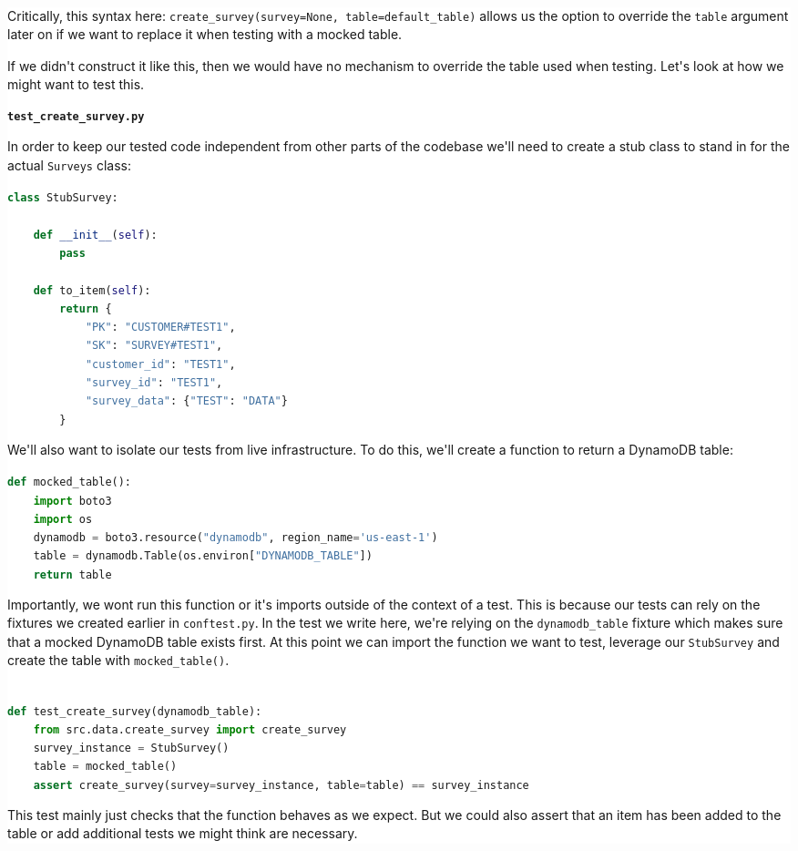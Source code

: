 Critically, this syntax here: `create_survey(survey=None, table=default_table)` allows us the option to override the `table` argument later on if we want to replace it when testing with a mocked table. 

If we didn't construct it like this, then we would have no mechanism to override the table used when testing. Let's look at how we might want to test this.

**`test_create_survey.py`**

In order to keep our tested code independent from other parts of the codebase we'll need to create a stub class to stand in for the actual `Surveys` class:

```py
class StubSurvey:

    def __init__(self):
        pass
    
    def to_item(self):
        return {
            "PK": "CUSTOMER#TEST1",
            "SK": "SURVEY#TEST1",
            "customer_id": "TEST1",
            "survey_id": "TEST1",
            "survey_data": {"TEST": "DATA"}
        }
```

We'll also want to isolate our tests from live infrastructure. To do this, we'll create a function to return a DynamoDB table:

```py
def mocked_table():
    import boto3
    import os
    dynamodb = boto3.resource("dynamodb", region_name='us-east-1')
    table = dynamodb.Table(os.environ["DYNAMODB_TABLE"])
    return table
```

Importantly, we wont run this function or it's imports outside of the context of a test. This is because our tests can rely on the fixtures we created earlier in `conftest.py`. In the test we write here, we're relying on the `dynamodb_table` fixture which makes sure that a mocked DynamoDB table exists first. At this point we can import the function we want to test, leverage our `StubSurvey` and create the table with `mocked_table()`.

```py

def test_create_survey(dynamodb_table):
    from src.data.create_survey import create_survey
    survey_instance = StubSurvey()
    table = mocked_table()
    assert create_survey(survey=survey_instance, table=table) == survey_instance
```

This test mainly just checks that the function behaves as we expect. But we could also assert that an item has been added to the table or add additional tests we might think are necessary.
